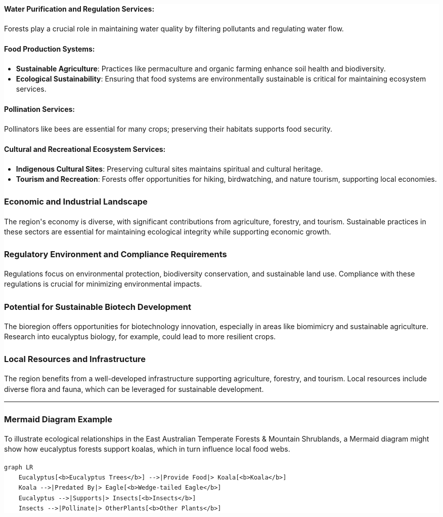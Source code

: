#### Water Purification and Regulation Services:
Forests play a crucial role in maintaining water quality by filtering pollutants and regulating water flow.

#### Food Production Systems:
- **Sustainable Agriculture**: Practices like permaculture and organic farming enhance soil health and biodiversity.
- **Ecological Sustainability**: Ensuring that food systems are environmentally sustainable is critical for maintaining ecosystem services.

#### Pollination Services:
Pollinators like bees are essential for many crops; preserving their habitats supports food security.

#### Cultural and Recreational Ecosystem Services:
- **Indigenous Cultural Sites**: Preserving cultural sites maintains spiritual and cultural heritage.
- **Tourism and Recreation**: Forests offer opportunities for hiking, birdwatching, and nature tourism, supporting local economies.

### Economic and Industrial Landscape

The region's economy is diverse, with significant contributions from agriculture, forestry, and tourism. Sustainable practices in these sectors are essential for maintaining ecological integrity while supporting economic growth.

### Regulatory Environment and Compliance Requirements

Regulations focus on environmental protection, biodiversity conservation, and sustainable land use. Compliance with these regulations is crucial for minimizing environmental impacts.

### Potential for Sustainable Biotech Development

The bioregion offers opportunities for biotechnology innovation, especially in areas like biomimicry and sustainable agriculture. Research into eucalyptus biology, for example, could lead to more resilient crops.

### Local Resources and Infrastructure

The region benefits from a well-developed infrastructure supporting agriculture, forestry, and tourism. Local resources include diverse flora and fauna, which can be leveraged for sustainable development.

---

### Mermaid Diagram Example

To illustrate ecological relationships in the East Australian Temperate Forests & Mountain Shrublands, a Mermaid diagram might show how eucalyptus forests support koalas, which in turn influence local food webs.

```mermaid
graph LR
    Eucalyptus[<b>Eucalyptus Trees</b>] -->|Provide Food|> Koala[<b>Koala</b>]
    Koala -->|Predated By|> Eagle[<b>Wedge-tailed Eagle</b>]
    Eucalyptus -->|Supports|> Insects[<b>Insects</b>]
    Insects -->|Pollinate|> OtherPlants[<b>Other Plants</b>]
```
